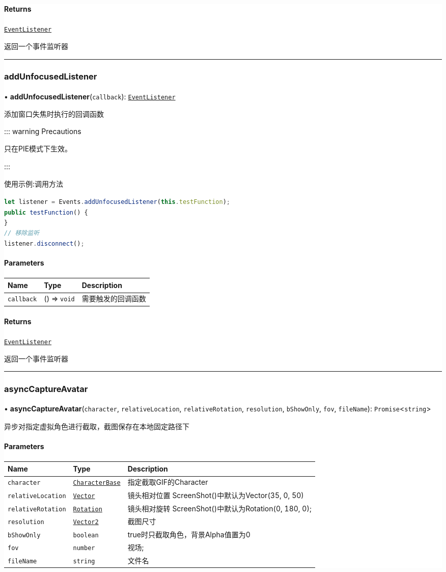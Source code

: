 #### Returns

[`EventListener`](../classes/Events.EventListener.md)

返回一个事件监听器
___

### addUnfocusedListener <Score text="addUnfocusedListener" /> 

• **addUnfocusedListener**(`callback`): [`EventListener`](../classes/Events.EventListener.md) <Badge type="tip" text="client" />

添加窗口失焦时执行的回调函数


::: warning Precautions

只在PIE模式下生效。

:::

使用示例:调用方法
```ts
let listener = Events.addUnfocusedListener(this.testFunction);
public testFunction() {
}
// 移除监听
listener.disconnect();
```

#### Parameters

| Name | Type | Description |
| :------ | :------ | :------ |
| `callback` | () => `void` | 需要触发的回调函数 |

#### Returns

[`EventListener`](../classes/Events.EventListener.md)

返回一个事件监听器
___

### asyncCaptureAvatar <Score text="asyncCaptureAvatar" /> 

• **asyncCaptureAvatar**(`character`, `relativeLocation`, `relativeRotation`, `resolution`, `bShowOnly`, `fov`, `fileName`): `Promise`<`string`\> <Badge type="tip" text="client" />

异步对指定虚拟角色进行截取，截图保存在本地固定路径下


#### Parameters

| Name | Type | Description |
| :------ | :------ | :------ |
| `character` | [`CharacterBase`](../classes/Gameplay.CharacterBase.md) |  指定截取GIF的Character |
| `relativeLocation` | [`Vector`](../classes/Type.Vector.md) |  镜头相对位置 ScreenShot()中默认为Vector(35, 0, 50) |
| `relativeRotation` | [`Rotation`](../classes/Type.Rotation.md) |  镜头相对旋转 ScreenShot()中默认为Rotation(0, 180, 0); |
| `resolution` | [`Vector2`](../classes/Type.Vector2.md) |  截图尺寸 |
| `bShowOnly` | `boolean` |  true时只截取角色，背景Alpha值置为0 |
| `fov` | `number` |  视场; |
| `fileName` | `string` |  文件名 |
